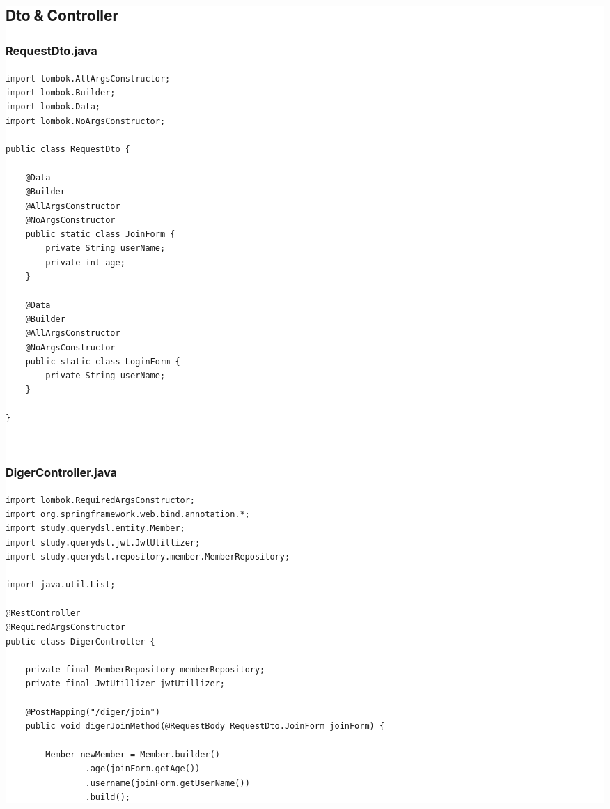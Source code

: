 
## Dto & Controller

### RequestDto.java

    import lombok.AllArgsConstructor;
    import lombok.Builder;
    import lombok.Data;
    import lombok.NoArgsConstructor;

    public class RequestDto {

        @Data
        @Builder
        @AllArgsConstructor
        @NoArgsConstructor
        public static class JoinForm {
            private String userName;
            private int age;
        }

        @Data
        @Builder
        @AllArgsConstructor
        @NoArgsConstructor
        public static class LoginForm {
            private String userName;
        }

    }

<br>

### DigerController.java

    import lombok.RequiredArgsConstructor;
    import org.springframework.web.bind.annotation.*;
    import study.querydsl.entity.Member;
    import study.querydsl.jwt.JwtUtillizer;
    import study.querydsl.repository.member.MemberRepository;

    import java.util.List;

    @RestController
    @RequiredArgsConstructor
    public class DigerController {

        private final MemberRepository memberRepository;
        private final JwtUtillizer jwtUtillizer;

        @PostMapping("/diger/join")
        public void digerJoinMethod(@RequestBody RequestDto.JoinForm joinForm) {

            Member newMember = Member.builder()
                    .age(joinForm.getAge())
                    .username(joinForm.getUserName())
                    .build();
